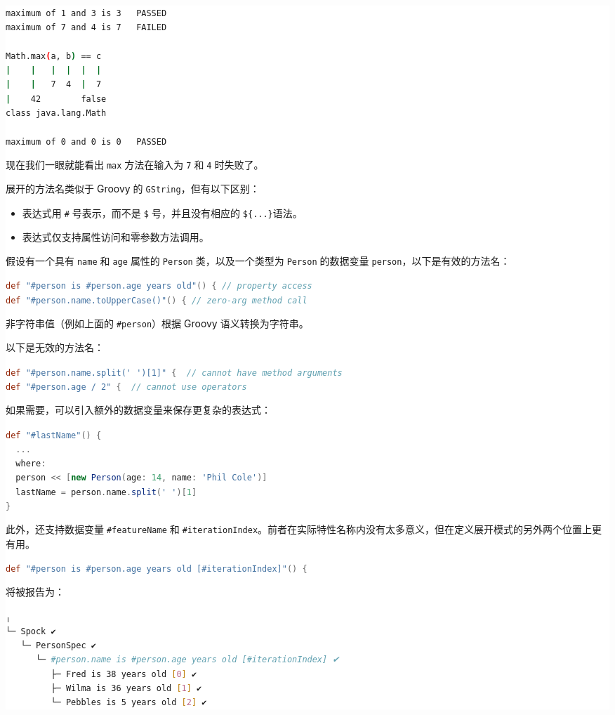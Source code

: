 ```bash
maximum of 1 and 3 is 3   PASSED
maximum of 7 and 4 is 7   FAILED

Math.max(a, b) == c
|    |   |  |  |  |
|    |   7  4  |  7
|    42        false
class java.lang.Math

maximum of 0 and 0 is 0   PASSED
```

现在我们一眼就能看出 `max` 方法在输入为 `7` 和 `4` 时失败了。

展开的方法名类似于 Groovy 的 `GString`，但有以下区别：

- 表达式用 `#` 号表示，而不是 `$` 号，并且没有相应的 `${...}`语法。

- 表达式仅支持属性访问和零参数方法调用。

假设有一个具有 `name` 和 `age` 属性的 `Person` 类，以及一个类型为 `Person` 的数据变量 `person`，以下是有效的方法名：



```groovy
def "#person is #person.age years old"() { // property access
def "#person.name.toUpperCase()"() { // zero-arg method call
```

非字符串值（例如上面的 `#person`）根据 Groovy 语义转换为字符串。

以下是无效的方法名：

```groovy
def "#person.name.split(' ')[1]" {  // cannot have method arguments
def "#person.age / 2" {  // cannot use operators
```

如果需要，可以引入额外的数据变量来保存更复杂的表达式：

```groovy
def "#lastName"() {
  ...
  where:
  person << [new Person(age: 14, name: 'Phil Cole')]
  lastName = person.name.split(' ')[1]
}
```

此外，还支持数据变量 `#featureName` 和 `#iterationIndex`。前者在实际特性名称内没有太多意义，但在定义展开模式的另外两个位置上更有用。

```groovy
def "#person is #person.age years old [#iterationIndex]"() {
```

将被报告为：



```bash
╷
└─ Spock ✔
   └─ PersonSpec ✔
      └─ #person.name is #person.age years old [#iterationIndex] ✔
         ├─ Fred is 38 years old [0] ✔
         ├─ Wilma is 36 years old [1] ✔
         └─ Pebbles is 5 years old [2] ✔
```
